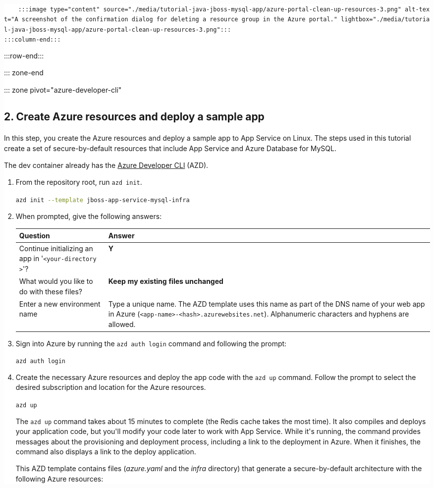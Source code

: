         :::image type="content" source="./media/tutorial-java-jboss-mysql-app/azure-portal-clean-up-resources-3.png" alt-text="A screenshot of the confirmation dialog for deleting a resource group in the Azure portal." lightbox="./media/tutorial-java-jboss-mysql-app/azure-portal-clean-up-resources-3.png":::
    :::column-end:::
:::row-end:::

::: zone-end

::: zone pivot="azure-developer-cli"

## 2. Create Azure resources and deploy a sample app

In this step, you create the Azure resources and deploy a sample app to App Service on Linux. The steps used in this tutorial create a set of secure-by-default resources that include App Service and Azure Database for MySQL.

The dev container already has the [Azure Developer CLI](/azure/developer/azure-developer-cli/install-azd) (AZD).

1. From the repository root, run `azd init`.

    ```bash
    azd init --template jboss-app-service-mysql-infra
    ```

1. When prompted, give the following answers:
    
    |Question  |Answer  |
    |---------|---------|
    |Continue initializing an app in '`<your-directory>`'?     | **Y**        |
    |What would you like to do with these files?     | **Keep my existing files unchanged**        |
    |Enter a new environment name     | Type a unique name. The AZD template uses this name as part of the DNS name of your web app in Azure (`<app-name>-<hash>.azurewebsites.net`). Alphanumeric characters and hyphens are allowed.          |

1. Sign into Azure by running the `azd auth login` command and following the prompt:

    ```bash
    azd auth login
    ```  

1. Create the necessary Azure resources and deploy the app code with the `azd up` command. Follow the prompt to select the desired subscription and location for the Azure resources.

    ```bash
    azd up
    ```  

    The `azd up` command takes about 15 minutes to complete (the Redis cache takes the most time). It also compiles and deploys your application code, but you'll modify your code later to work with App Service. While it's running, the command provides messages about the provisioning and deployment process, including a link to the deployment in Azure. When it finishes, the command also displays a link to the deploy application.

    This AZD template contains files (*azure.yaml* and the *infra* directory) that generate a secure-by-default architecture with the following Azure resources:
